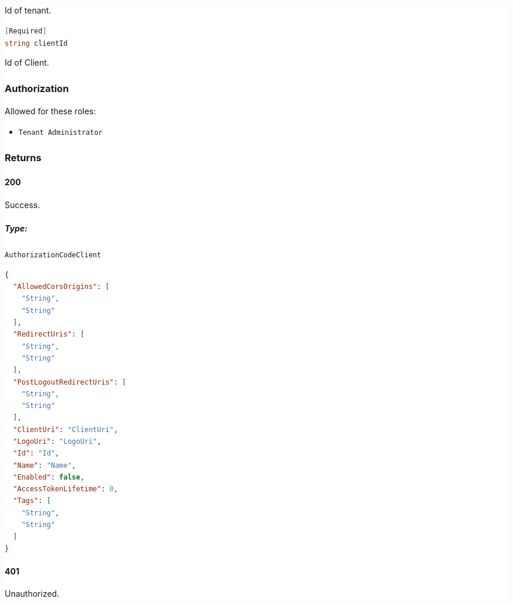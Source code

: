 Id of tenant.

```csharp
[Required]
string clientId
```

Id of Client.

### Authorization

Allowed for these roles:

- `Tenant Administrator`

### Returns

#### 200

Success.

##### Type:

 `AuthorizationCodeClient`

```json
{
  "AllowedCorsOrigins": [
    "String",
    "String"
  ],
  "RedirectUris": [
    "String",
    "String"
  ],
  "PostLogoutRedirectUris": [
    "String",
    "String"
  ],
  "ClientUri": "ClientUri",
  "LogoUri": "LogoUri",
  "Id": "Id",
  "Name": "Name",
  "Enabled": false,
  "AccessTokenLifetime": 0,
  "Tags": [
    "String",
    "String"
  ]
}
```

#### 401

Unauthorized.
